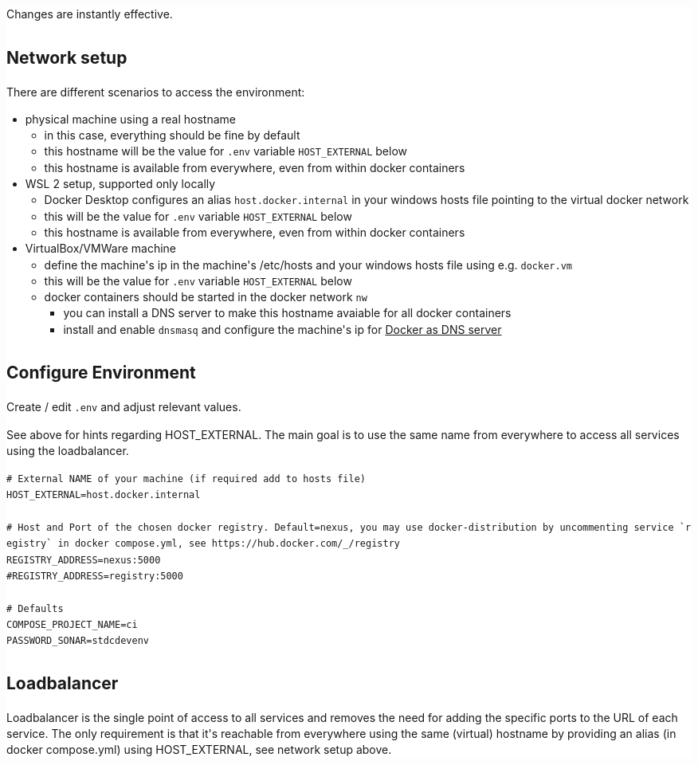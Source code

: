 Changes are instantly effective.

## Network setup

There are different scenarios to access the environment:
- physical machine using a real hostname
  - in this case, everything should be fine by default
  - this hostname will be the value for `.env` variable `HOST_EXTERNAL` below
  - this hostname is available from everywhere, even from within docker containers
- WSL 2 setup, supported only locally
  - Docker Desktop configures an alias `host.docker.internal` in your windows hosts file pointing to the virtual docker network
  - this will be the value for `.env` variable `HOST_EXTERNAL` below
  - this hostname is available from everywhere, even from within docker containers
- VirtualBox/VMWare machine
  - define the machine's ip in the machine's /etc/hosts and your windows hosts file using e.g. `docker.vm`
  - this will be the value for `.env` variable `HOST_EXTERNAL` below
  - docker containers should be started in the docker network `nw`
    - you can install a DNS server to make this hostname avaiable for all docker containers
    - install and enable `dnsmasq` and configure the machine's ip for [Docker as DNS server](https://docs.docker.com/engine/reference/commandline/dockerd/#daemon-configuration-file)


## Configure Environment

Create / edit `.env` and adjust relevant values.

See above for hints regarding HOST_EXTERNAL. The main goal is to use the same name from everywhere to access all services
using the loadbalancer.

```
# External NAME of your machine (if required add to hosts file)
HOST_EXTERNAL=host.docker.internal

# Host and Port of the chosen docker registry. Default=nexus, you may use docker-distribution by uncommenting service `registry` in docker compose.yml, see https://hub.docker.com/_/registry
REGISTRY_ADDRESS=nexus:5000
#REGISTRY_ADDRESS=registry:5000

# Defaults 
COMPOSE_PROJECT_NAME=ci
PASSWORD_SONAR=stdcdevenv
```

## Loadbalancer

Loadbalancer is the single point of access to all services and removes the need for adding the specific ports to the URL
of each service. The only requirement is that it's reachable from everywhere using the same (virtual) hostname
by providing an alias (in docker compose.yml) using HOST_EXTERNAL, see network setup above.
